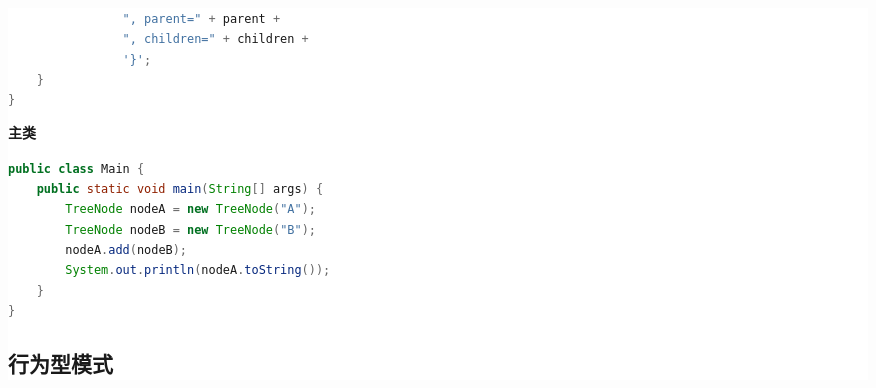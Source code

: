 ```java
                ", parent=" + parent +
                ", children=" + children +
                '}';
    }
}
```

**主类**

```java
public class Main {
    public static void main(String[] args) {
        TreeNode nodeA = new TreeNode("A");
        TreeNode nodeB = new TreeNode("B");
        nodeA.add(nodeB);
        System.out.println(nodeA.toString());
    }
}
```



## 行为型模式